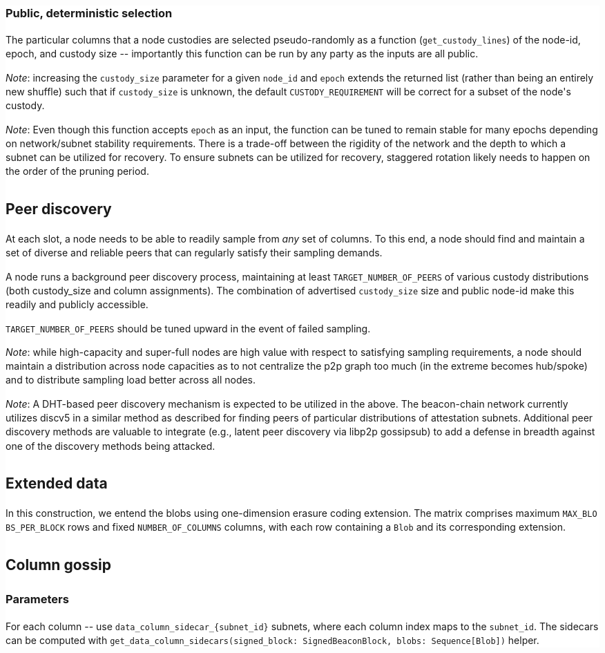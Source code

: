 ### Public, deterministic selection 

The particular columns that a node custodies are selected pseudo-randomly as a function (`get_custody_lines`) of the node-id, epoch, and custody size -- importantly this function can be run by any party as the inputs are all public.

*Note*: increasing the `custody_size` parameter for a given `node_id` and `epoch` extends the returned list (rather than being an entirely new shuffle) such that if `custody_size` is unknown, the default `CUSTODY_REQUIREMENT` will be correct for a subset of the node's custody.

*Note*: Even though this function accepts `epoch` as an input, the function can be tuned to remain stable for many epochs depending on network/subnet stability requirements. There is a trade-off between the rigidity of the network and the depth to which a subnet can be utilized for recovery. To ensure subnets can be utilized for recovery, staggered rotation likely needs to happen on the order of the pruning period.

## Peer discovery

At each slot, a node needs to be able to readily sample from *any* set of columns. To this end, a node should find and maintain a set of diverse and reliable peers that can regularly satisfy their sampling demands.

A node runs a background peer discovery process, maintaining at least `TARGET_NUMBER_OF_PEERS` of various custody distributions (both custody_size and column assignments). The combination of advertised `custody_size` size and public node-id make this readily and publicly accessible.

`TARGET_NUMBER_OF_PEERS` should be tuned upward in the event of failed sampling.

*Note*: while high-capacity and super-full nodes are high value with respect to satisfying sampling requirements, a node should maintain a distribution across node capacities as to not centralize the p2p graph too much (in the extreme becomes hub/spoke) and to distribute sampling load better across all nodes.

*Note*: A DHT-based peer discovery mechanism is expected to be utilized in the above. The beacon-chain network currently utilizes discv5 in a similar method as described for finding peers of particular distributions of attestation subnets. Additional peer discovery methods are valuable to integrate (e.g., latent peer discovery via libp2p gossipsub) to add a defense in breadth against one of the discovery methods being attacked.

## Extended data

In this construction, we entend the blobs using one-dimension erasure coding extension. The matrix comprises maximum `MAX_BLOBS_PER_BLOCK` rows and fixed `NUMBER_OF_COLUMNS` columns, with each row containing a `Blob` and its corresponding extension.

## Column gossip

### Parameters

For each column -- use `data_column_sidecar_{subnet_id}` subnets, where each column index maps to the `subnet_id`. The sidecars can be computed with `get_data_column_sidecars(signed_block: SignedBeaconBlock, blobs: Sequence[Blob])` helper.
